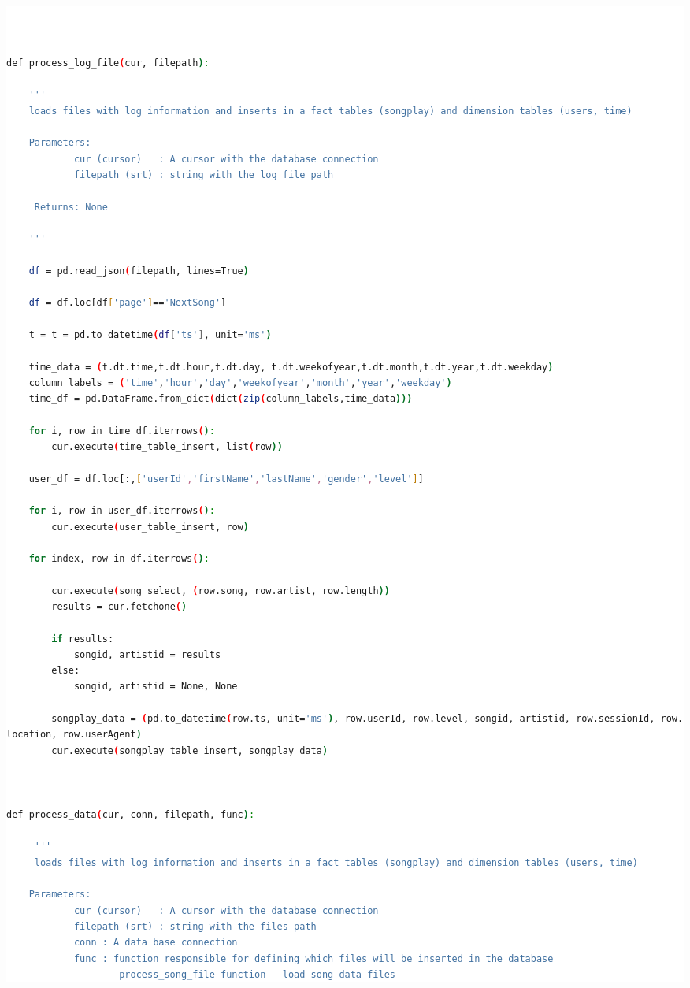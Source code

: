 ```bash



def process_log_file(cur, filepath):
    
    ''' 
    loads files with log information and inserts in a fact tables (songplay) and dimension tables (users, time)
    
    Parameters: 
            cur (cursor)   : A cursor with the database connection
            filepath (srt) : string with the log file path 
    
     Returns: None
     
    '''

    df = pd.read_json(filepath, lines=True)

    df = df.loc[df['page']=='NextSong']

    t = t = pd.to_datetime(df['ts'], unit='ms')
    
    time_data = (t.dt.time,t.dt.hour,t.dt.day, t.dt.weekofyear,t.dt.month,t.dt.year,t.dt.weekday)
    column_labels = ('time','hour','day','weekofyear','month','year','weekday')
    time_df = pd.DataFrame.from_dict(dict(zip(column_labels,time_data)))

    for i, row in time_df.iterrows():
        cur.execute(time_table_insert, list(row))

    user_df = df.loc[:,['userId','firstName','lastName','gender','level']]

    for i, row in user_df.iterrows():
        cur.execute(user_table_insert, row)

    for index, row in df.iterrows():
        
        cur.execute(song_select, (row.song, row.artist, row.length))
        results = cur.fetchone()
        
        if results:
            songid, artistid = results
        else:
            songid, artistid = None, None

        songplay_data = (pd.to_datetime(row.ts, unit='ms'), row.userId, row.level, songid, artistid, row.sessionId, row.location, row.userAgent)
        cur.execute(songplay_table_insert, songplay_data)
        
        
        
def process_data(cur, conn, filepath, func):
    
     ''' 
     loads files with log information and inserts in a fact tables (songplay) and dimension tables (users, time)
    
    Parameters: 
            cur (cursor)   : A cursor with the database connection
            filepath (srt) : string with the files path 
            conn : A data base connection 
            func : function responsible for defining which files will be inserted in the database 
                    process_song_file function - load song data files
```